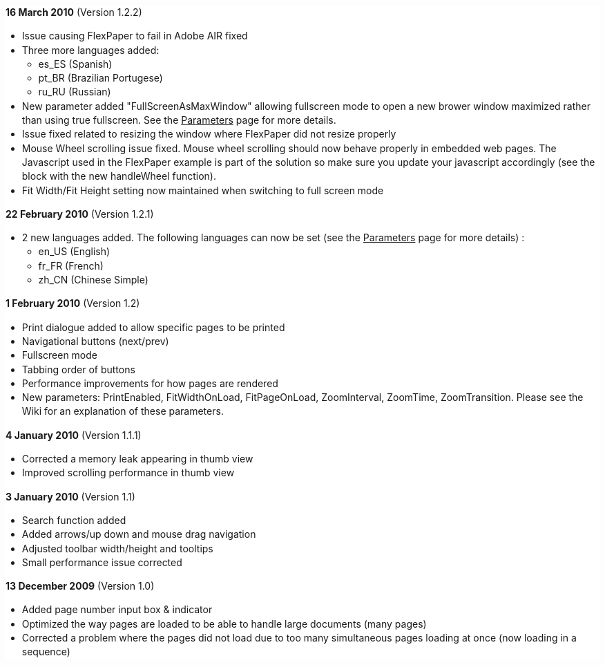 **16 March 2010** (Version 1.2.2)
  * Issue causing FlexPaper to fail in Adobe AIR fixed
  * Three more languages added:
    * es\_ES (Spanish)
    * pt\_BR (Brazilian Portugese)
    * ru\_RU (Russian)
  * New parameter added "FullScreenAsMaxWindow" allowing fullscreen mode to open a new brower window maximized rather than using true fullscreen. See the [Parameters](Parameters.md) page for more details.
  * Issue fixed related to resizing the window where FlexPaper did not resize properly
  * Mouse Wheel scrolling issue fixed. Mouse wheel scrolling should now behave properly in embedded web pages. The Javascript used in the FlexPaper example is part of the solution so make sure you update your javascript accordingly (see the block with the new handleWheel function).
  * Fit Width/Fit Height setting now maintained when switching to full screen mode

**22 February 2010** (Version 1.2.1)
  * 2 new languages added. The following languages can now be set (see the [Parameters](Parameters.md) page for more details) :
    * en\_US (English)
    * fr\_FR (French)
    * zh\_CN (Chinese Simple)

**1 February 2010** (Version 1.2)
  * Print dialogue added to allow specific pages to be printed
  * Navigational buttons (next/prev)
  * Fullscreen mode
  * Tabbing order of buttons
  * Performance improvements for how pages are rendered
  * New parameters: PrintEnabled, FitWidthOnLoad, FitPageOnLoad, ZoomInterval, ZoomTime, ZoomTransition. Please see the Wiki for an explanation of these parameters.

**4 January 2010** (Version 1.1.1)
  * Corrected a memory leak appearing in thumb view
  * Improved scrolling performance in thumb view

**3 January 2010** (Version 1.1)

  * Search function added
  * Added arrows/up down and mouse drag navigation
  * Adjusted toolbar width/height and tooltips
  * Small performance issue corrected

**13 December 2009** (Version 1.0)

  * Added page number input box & indicator
  * Optimized the way pages are loaded to be able to handle large documents (many pages)
  * Corrected a problem where the pages did not load due to too many simultaneous pages loading at once (now loading in a sequence)